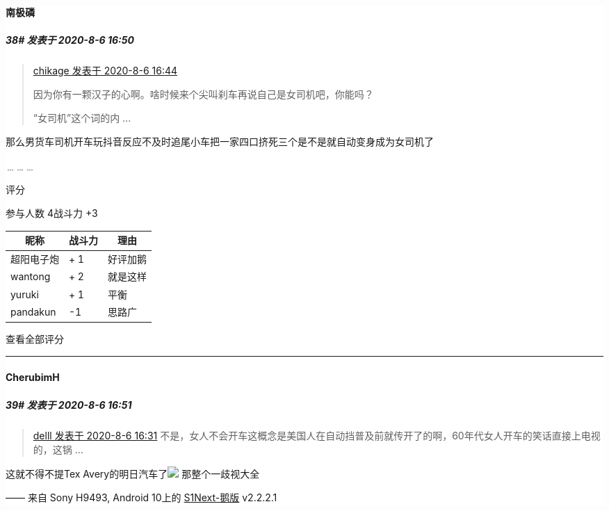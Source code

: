 ####  南极磷  
##### 38#       发表于 2020-8-6 16:50



<blockquote><a href="httphttps://bbs.saraba1st.com/2b/forum.php?mod=redirect&amp;goto=findpost&amp;pid=48338096&amp;ptid=1953426" target="_blank">chikage 发表于 2020-8-6 16:44</a>

因为你有一颗汉子的心啊。啥时候来个尖叫刹车再说自己是女司机吧，你能吗？

“女司机”这个词的内 ...</blockquote>
那么男货车司机开车玩抖音反应不及时追尾小车把一家四口挤死三个是不是就自动变身成为女司机了



﹍﹍﹍

评分





 参与人数 4战斗力 +3

|昵称|战斗力|理由|
|----|---|---|
| 超阳电子炮| + 1|好评加鹅|
| wantong| + 2|就是这样|
| yuruki| + 1|平衡|
| pandakun|-1|思路广|



查看全部评分






-----

####  CherubimH  
##### 39#       发表于 2020-8-6 16:51



<blockquote><a href="httphttps://bbs.saraba1st.com/2b/forum.php?mod=redirect&amp;goto=findpost&amp;pid=48337910&amp;ptid=1953426" target="_blank">delll 发表于 2020-8-6 16:31</a>
不是，女人不会开车这概念是美国人在自动挡普及前就传开了的啊，60年代女人开车的笑话直接上电视的，这锅 ...</blockquote>
这就不得不提Tex Avery的明日汽车了<img src="https://static.saraba1st.com/image/smiley/face2017/067.png" referrerpolicy="no-referrer">
那整个一歧视大全

—— 来自 Sony H9493, Android 10上的 [S1Next-鹅版](https://github.com/ykrank/S1-Next/releases) v2.2.2.1






